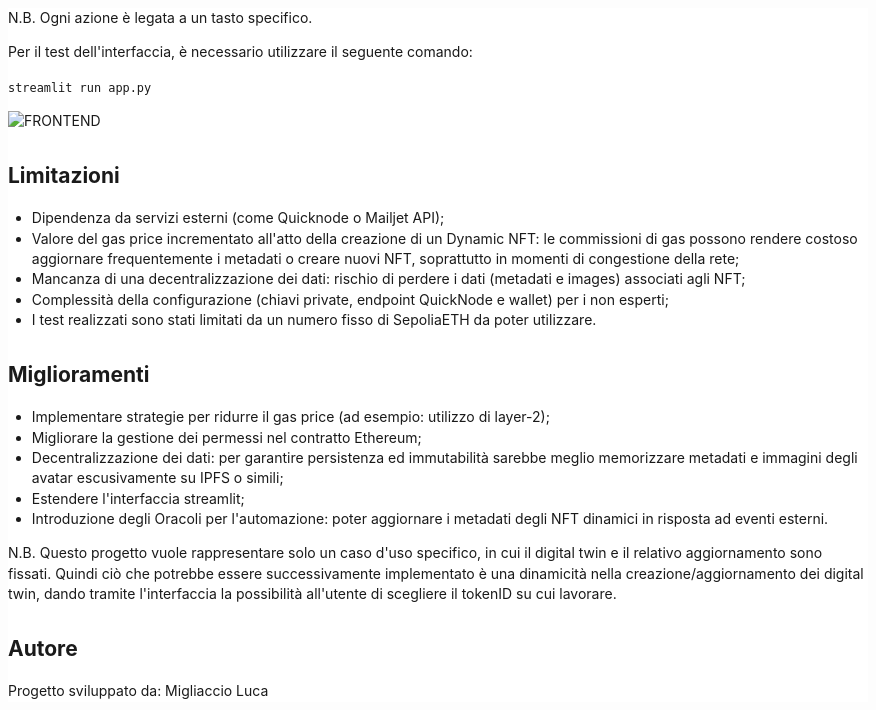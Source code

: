 N.B. Ogni azione è legata a un tasto specifico.

Per il test dell'interfaccia, è necessario utilizzare il seguente comando:

```
streamlit run app.py 
```

![FRONTEND](img/FRONTEND_STREAMLIT.png)

## Limitazioni
- Dipendenza da servizi esterni (come Quicknode o Mailjet API);
- Valore del gas price incrementato all'atto della creazione di un Dynamic NFT: le commissioni di gas possono rendere costoso aggiornare frequentemente i metadati o creare nuovi NFT, soprattutto in momenti di congestione della rete;
- Mancanza di una decentralizzazione dei dati: rischio di perdere i dati (metadati e images) associati agli NFT;
- Complessità della configurazione (chiavi private, endpoint QuickNode e wallet) per i non esperti;
- I test realizzati sono stati limitati da un numero fisso di SepoliaETH da poter utilizzare.

## Miglioramenti
- Implementare strategie per ridurre il gas price (ad esempio: utilizzo di layer-2);
- Migliorare la gestione dei permessi nel contratto Ethereum;
- Decentralizzazione dei dati: per garantire persistenza ed immutabilità sarebbe meglio memorizzare metadati e immagini degli avatar escusivamente su IPFS o simili;
- Estendere l'interfaccia streamlit;
- Introduzione degli Oracoli per l'automazione: poter aggiornare i metadati degli NFT dinamici in risposta ad eventi esterni.

N.B. Questo progetto vuole rappresentare solo un caso d'uso specifico, in cui il digital twin e il relativo aggiornamento sono fissati. Quindi ciò che potrebbe essere successivamente implementato è una dinamicità nella creazione/aggiornamento dei digital twin, dando tramite l'interfaccia la possibilità all'utente di scegliere il tokenID su cui lavorare.

## Autore
Progetto sviluppato da: Migliaccio Luca